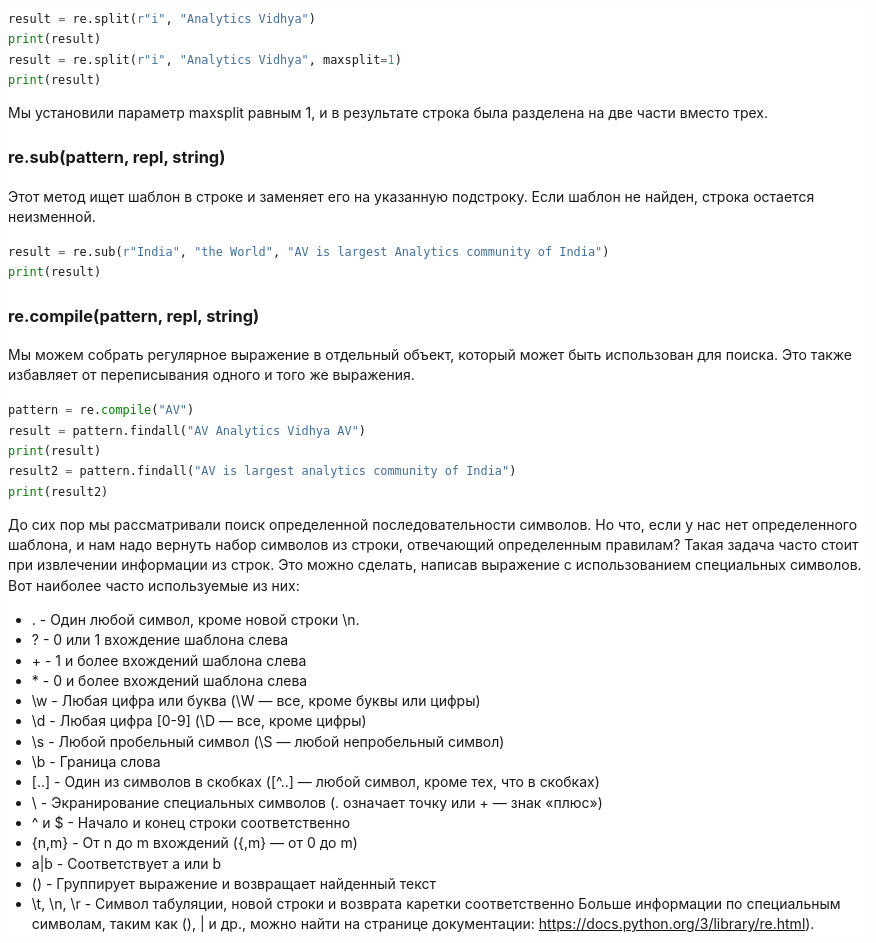 ```python
result = re.split(r"i", "Analytics Vidhya")
print(result)
result = re.split(r"i", "Analytics Vidhya", maxsplit=1)
print(result)
```

Мы установили параметр maxsplit равным 1, и в результате строка была разделена на две части вместо
трех.

### re.sub(pattern, repl, string)

Этот метод ищет шаблон в строке и заменяет его на указанную подстроку. Если шаблон не найден, строка
остается неизменной.

```python
result = re.sub(r"India", "the World", "AV is largest Analytics community of India")
print(result)
```

### re.compile(pattern, repl, string)

Мы можем собрать регулярное выражение в отдельный объект, который может быть использован для поиска.
Это также избавляет от переписывания одного и того же выражения.

```python
pattern = re.compile("AV")
result = pattern.findall("AV Analytics Vidhya AV")
print(result)
result2 = pattern.findall("AV is largest analytics community of India")
print(result2)
```

До сих пор мы рассматривали поиск определенной последовательности символов. Но что, если у нас нет
определенного шаблона, и нам надо вернуть набор символов из строки, отвечающий определенным
правилам? Такая задача часто стоит при извлечении информации из строк. Это можно сделать, написав
выражение с использованием специальных символов. Вот наиболее часто используемые из них:

* . - Один любой символ, кроме новой строки \n.
* ? - 0 или 1 вхождение шаблона слева
* \+ - 1 и более вхождений шаблона слева
* \* - 0 и более вхождений шаблона слева
* \w - Любая цифра или буква (\W — все, кроме буквы или цифры)
* \d - Любая цифра [0-9] (\D — все, кроме цифры)
* \s - Любой пробельный символ (\S — любой непробельный символ)
* \b - Граница слова
* [..] - Один из символов в скобках ([^..] — любой символ, кроме тех, что в скобках)
* \ - Экранирование специальных символов (\. означает точку или \+ — знак «плюс»)
* ^ и $ - Начало и конец строки соответственно
* {n,m} - От n до m вхождений ({,m} — от 0 до m)
* a|b - Соответствует a или b
* () - Группирует выражение и возвращает найденный текст
* \t, \n, \r - Символ табуляции, новой строки и возврата каретки соответственно
Больше информации по специальным символам, таким как (), | и др., можно найти на странице
документации: <https://docs.python.org/3/library/re.html>).
